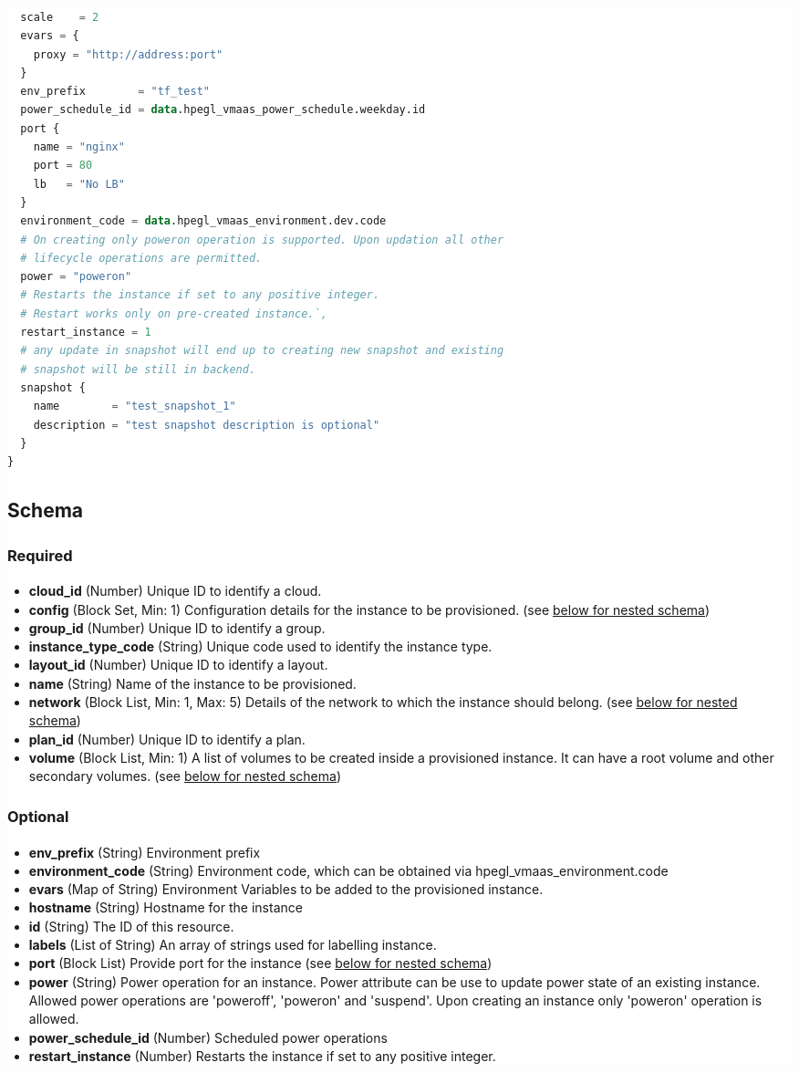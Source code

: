 ```terraform
  scale    = 2
  evars = {
    proxy = "http://address:port"
  }
  env_prefix        = "tf_test"
  power_schedule_id = data.hpegl_vmaas_power_schedule.weekday.id
  port {
    name = "nginx"
    port = 80
    lb   = "No LB"
  }
  environment_code = data.hpegl_vmaas_environment.dev.code
  # On creating only poweron operation is supported. Upon updation all other
  # lifecycle operations are permitted.
  power = "poweron"
  # Restarts the instance if set to any positive integer.
  # Restart works only on pre-created instance.`,
  restart_instance = 1
  # any update in snapshot will end up to creating new snapshot and existing
  # snapshot will be still in backend.
  snapshot {
    name        = "test_snapshot_1"
    description = "test snapshot description is optional"
  }
}
```




## Schema

### Required

- **cloud_id** (Number) Unique ID to identify a cloud.
- **config** (Block Set, Min: 1) Configuration details for the instance to be provisioned. (see [below for nested schema](#nestedblock--config))
- **group_id** (Number) Unique ID to identify a group.
- **instance_type_code** (String) Unique code used to identify the instance type.
- **layout_id** (Number) Unique ID to identify a layout.
- **name** (String) Name of the instance to be provisioned.
- **network** (Block List, Min: 1, Max: 5) Details of the network to which the instance should belong. (see [below for nested schema](#nestedblock--network))
- **plan_id** (Number) Unique ID to identify a plan.
- **volume** (Block List, Min: 1) A list of volumes to be created inside a provisioned instance.
				It can have a root volume and other secondary volumes. (see [below for nested schema](#nestedblock--volume))

### Optional

- **env_prefix** (String) Environment prefix
- **environment_code** (String) Environment code, which can be obtained via
				hpegl_vmaas_environment.code
- **evars** (Map of String) Environment Variables to be added to the provisioned instance.
- **hostname** (String) Hostname for the instance
- **id** (String) The ID of this resource.
- **labels** (List of String) An array of strings used for labelling instance.
- **port** (Block List) Provide port for the instance (see [below for nested schema](#nestedblock--port))
- **power** (String) Power operation for an instance. Power attribute can be
				use to update power state of an existing instance. Allowed power operations are
				'poweroff', 'poweron' and 'suspend'. Upon creating an instance only 'poweron' operation is allowed.
- **power_schedule_id** (Number) Scheduled power operations
- **restart_instance** (Number) Restarts the instance if set to any positive integer.